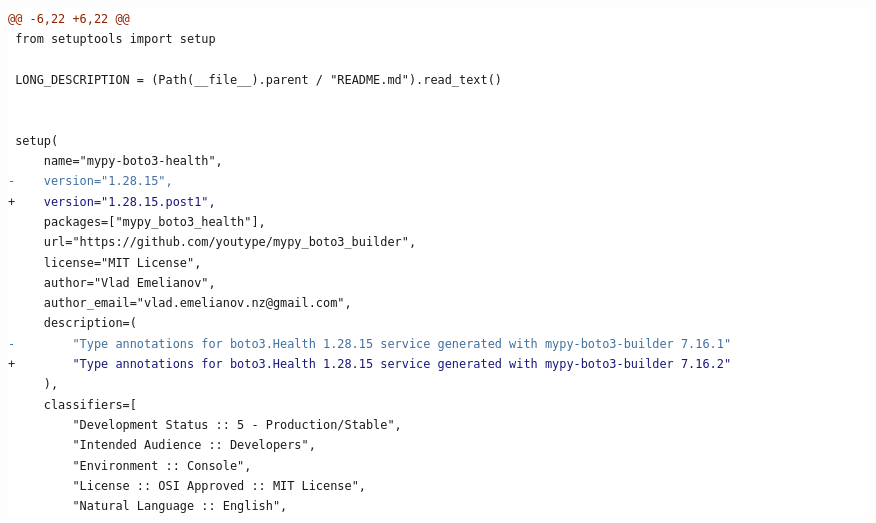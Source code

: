 ```diff
@@ -6,22 +6,22 @@
 from setuptools import setup
 
 LONG_DESCRIPTION = (Path(__file__).parent / "README.md").read_text()
 
 
 setup(
     name="mypy-boto3-health",
-    version="1.28.15",
+    version="1.28.15.post1",
     packages=["mypy_boto3_health"],
     url="https://github.com/youtype/mypy_boto3_builder",
     license="MIT License",
     author="Vlad Emelianov",
     author_email="vlad.emelianov.nz@gmail.com",
     description=(
-        "Type annotations for boto3.Health 1.28.15 service generated with mypy-boto3-builder 7.16.1"
+        "Type annotations for boto3.Health 1.28.15 service generated with mypy-boto3-builder 7.16.2"
     ),
     classifiers=[
         "Development Status :: 5 - Production/Stable",
         "Intended Audience :: Developers",
         "Environment :: Console",
         "License :: OSI Approved :: MIT License",
         "Natural Language :: English",
```

